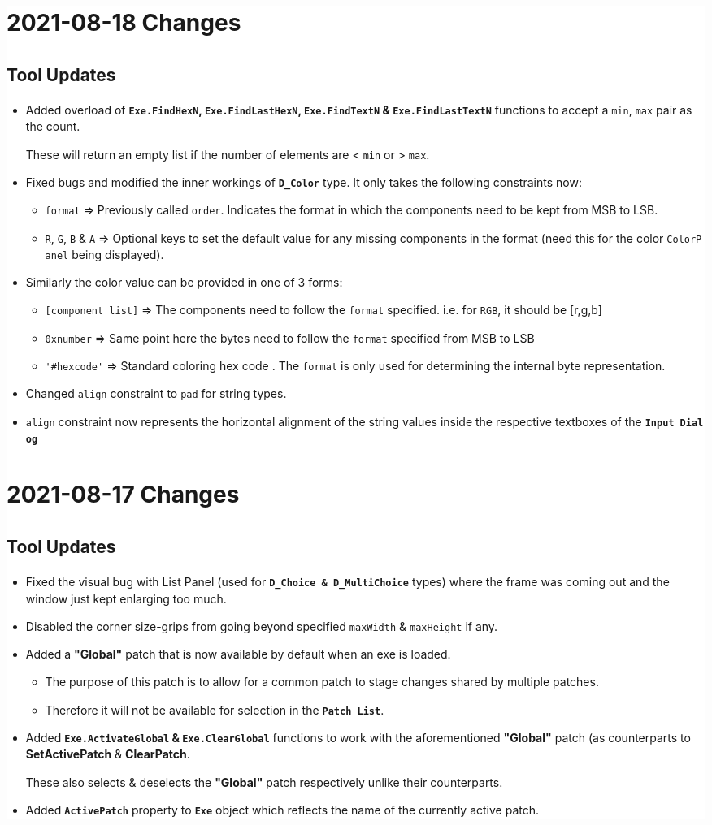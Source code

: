 
# 2021-08-18 Changes

## Tool Updates
- Added overload of **`Exe.FindHexN`, `Exe.FindLastHexN`, `Exe.FindTextN` & `Exe.FindLastTextN`** functions to accept a `min`, `max` pair as the count.

  These will return an empty list if the number of elements are < `min` or > `max`.

- Fixed bugs and modified the inner workings of **`D_Color`** type. It only takes the following constraints now:

	- `format` => Previously called `order`. Indicates the format in which the components need to be kept from MSB to LSB.

	- `R`, `G`, `B` & `A` => Optional keys to set the default value for any missing components in the format (need this for the color `ColorPanel` being displayed).

- Similarly the color value can be provided in one of 3 forms:

	- `[component list]` => The components need to follow the `format` specified. i.e. for `RGB`, it should be [r,g,b]

	- `0xnumber` => Same point here the bytes need to follow the `format` specified from MSB to LSB

	- `'#hexcode'` => Standard coloring hex code . The `format` is only used for determining the internal byte representation.

- Changed `align` constraint to `pad` for string types.

- `align` constraint now represents the horizontal alignment of the string values inside the respective textboxes of the **`Input Dialog`**


# 2021-08-17 Changes

## Tool Updates
- Fixed the visual bug with List Panel (used for **`D_Choice & D_MultiChoice`** types) where the frame was coming out and the window just kept enlarging too much.

- Disabled the corner size-grips from going beyond specified `maxWidth` & `maxHeight` if any.

- Added a **"Global"** patch that is now available by default when an exe is loaded.

	- The purpose of this patch is to allow for a common patch to stage changes shared by multiple patches.

  	- Therefore it will not be available for selection in the **`Patch List`**.

- Added **`Exe.ActivateGlobal` & `Exe.ClearGlobal`** functions to work with the aforementioned **"Global"** patch (as counterparts to **SetActivePatch** & **ClearPatch**.

  These also selects & deselects the **"Global"** patch respectively unlike their counterparts.

- Added **`ActivePatch`** property to **`Exe`** object which reflects the name of the currently active patch.
